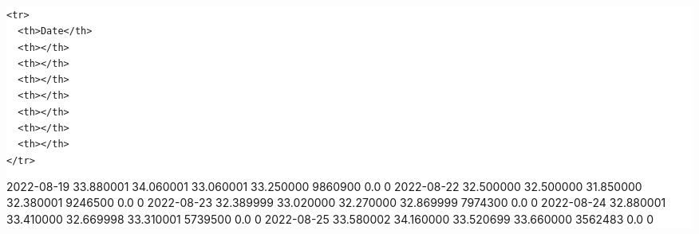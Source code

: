     <tr>
      <th>Date</th>
      <th></th>
      <th></th>
      <th></th>
      <th></th>
      <th></th>
      <th></th>
      <th></th>
    </tr>
  </thead>
  <tbody>
    <tr>
      <th>2022-08-19</th>
      <td>33.880001</td>
      <td>34.060001</td>
      <td>33.060001</td>
      <td>33.250000</td>
      <td>9860900</td>
      <td>0.0</td>
      <td>0</td>
    </tr>
    <tr>
      <th>2022-08-22</th>
      <td>32.500000</td>
      <td>32.500000</td>
      <td>31.850000</td>
      <td>32.380001</td>
      <td>9246500</td>
      <td>0.0</td>
      <td>0</td>
    </tr>
    <tr>
      <th>2022-08-23</th>
      <td>32.389999</td>
      <td>33.020000</td>
      <td>32.270000</td>
      <td>32.869999</td>
      <td>7974300</td>
      <td>0.0</td>
      <td>0</td>
    </tr>
    <tr>
      <th>2022-08-24</th>
      <td>32.880001</td>
      <td>33.410000</td>
      <td>32.669998</td>
      <td>33.310001</td>
      <td>5739500</td>
      <td>0.0</td>
      <td>0</td>
    </tr>
    <tr>
      <th>2022-08-25</th>
      <td>33.580002</td>
      <td>34.160000</td>
      <td>33.520699</td>
      <td>33.660000</td>
      <td>3562483</td>
      <td>0.0</td>
      <td>0</td>
    </tr>
  </tbody>
</table>
